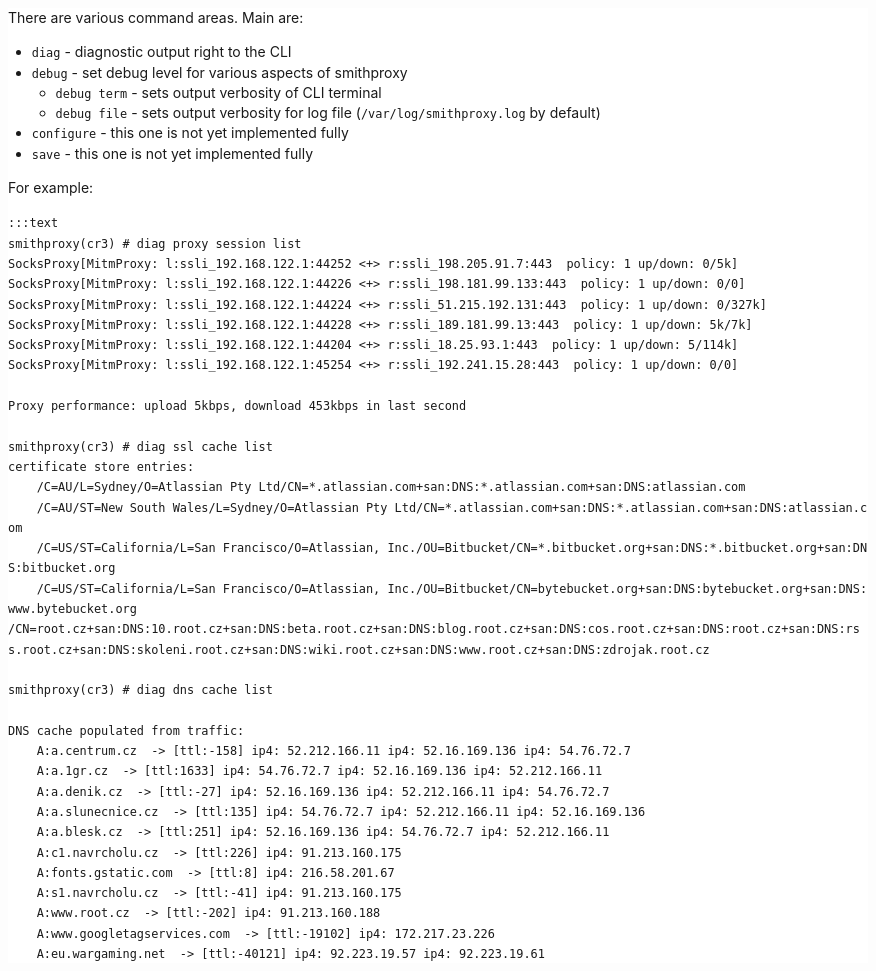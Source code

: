 There are various command areas. Main are:

* `diag` - diagnostic output right to the CLI
* `debug` - set debug level for various aspects of smithproxy
    * `debug term` - sets output verbosity of CLI terminal
    * `debug file` - sets output verbosity for log file (`/var/log/smithproxy.log` by default)
* `configure` - this one is not yet implemented fully
* `save` - this one is not yet implemented fully

For example:
```
:::text
smithproxy(cr3) # diag proxy session list 
SocksProxy[MitmProxy: l:ssli_192.168.122.1:44252 <+> r:ssli_198.205.91.7:443  policy: 1 up/down: 0/5k]
SocksProxy[MitmProxy: l:ssli_192.168.122.1:44226 <+> r:ssli_198.181.99.133:443  policy: 1 up/down: 0/0]
SocksProxy[MitmProxy: l:ssli_192.168.122.1:44224 <+> r:ssli_51.215.192.131:443  policy: 1 up/down: 0/327k]
SocksProxy[MitmProxy: l:ssli_192.168.122.1:44228 <+> r:ssli_189.181.99.13:443  policy: 1 up/down: 5k/7k]
SocksProxy[MitmProxy: l:ssli_192.168.122.1:44204 <+> r:ssli_18.25.93.1:443  policy: 1 up/down: 5/114k]
SocksProxy[MitmProxy: l:ssli_192.168.122.1:45254 <+> r:ssli_192.241.15.28:443  policy: 1 up/down: 0/0]

Proxy performance: upload 5kbps, download 453kbps in last second

smithproxy(cr3) # diag ssl cache list 
certificate store entries: 
    /C=AU/L=Sydney/O=Atlassian Pty Ltd/CN=*.atlassian.com+san:DNS:*.atlassian.com+san:DNS:atlassian.com
    /C=AU/ST=New South Wales/L=Sydney/O=Atlassian Pty Ltd/CN=*.atlassian.com+san:DNS:*.atlassian.com+san:DNS:atlassian.com
    /C=US/ST=California/L=San Francisco/O=Atlassian, Inc./OU=Bitbucket/CN=*.bitbucket.org+san:DNS:*.bitbucket.org+san:DNS:bitbucket.org
    /C=US/ST=California/L=San Francisco/O=Atlassian, Inc./OU=Bitbucket/CN=bytebucket.org+san:DNS:bytebucket.org+san:DNS:www.bytebucket.org
/CN=root.cz+san:DNS:10.root.cz+san:DNS:beta.root.cz+san:DNS:blog.root.cz+san:DNS:cos.root.cz+san:DNS:root.cz+san:DNS:rss.root.cz+san:DNS:skoleni.root.cz+san:DNS:wiki.root.cz+san:DNS:www.root.cz+san:DNS:zdrojak.root.cz

smithproxy(cr3) # diag dns cache list 

DNS cache populated from traffic: 
    A:a.centrum.cz  -> [ttl:-158] ip4: 52.212.166.11 ip4: 52.16.169.136 ip4: 54.76.72.7
    A:a.1gr.cz  -> [ttl:1633] ip4: 54.76.72.7 ip4: 52.16.169.136 ip4: 52.212.166.11
    A:a.denik.cz  -> [ttl:-27] ip4: 52.16.169.136 ip4: 52.212.166.11 ip4: 54.76.72.7
    A:a.slunecnice.cz  -> [ttl:135] ip4: 54.76.72.7 ip4: 52.212.166.11 ip4: 52.16.169.136
    A:a.blesk.cz  -> [ttl:251] ip4: 52.16.169.136 ip4: 54.76.72.7 ip4: 52.212.166.11
    A:c1.navrcholu.cz  -> [ttl:226] ip4: 91.213.160.175
    A:fonts.gstatic.com  -> [ttl:8] ip4: 216.58.201.67
    A:s1.navrcholu.cz  -> [ttl:-41] ip4: 91.213.160.175
    A:www.root.cz  -> [ttl:-202] ip4: 91.213.160.188
    A:www.googletagservices.com  -> [ttl:-19102] ip4: 172.217.23.226
    A:eu.wargaming.net  -> [ttl:-40121] ip4: 92.223.19.57 ip4: 92.223.19.61

```
